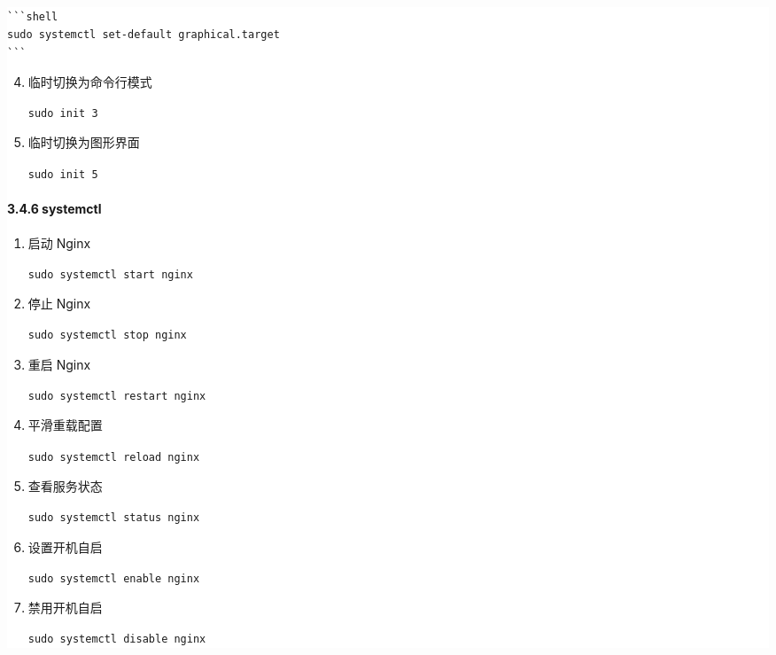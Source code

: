     ```shell
    sudo systemctl set-default graphical.target
    ```

4. 临时切换为命令行模式

    ```shell
    sudo init 3
    ```

5. 临时切换为图形界面

    ```shell
    sudo init 5
    ```

#### 3.4.6 systemctl

1. 启动 Nginx

    ```shell
    sudo systemctl start nginx
    ```

2. 停止 Nginx

    ```shell
    sudo systemctl stop nginx
    ```

3. 重启 Nginx

    ```shell
    sudo systemctl restart nginx
    ```

4. 平滑重载配置

    ```shell
    sudo systemctl reload nginx
    ```

5. 查看服务状态

    ```shell
    sudo systemctl status nginx
    ```

6. 设置开机自启

    ```shell
    sudo systemctl enable nginx
    ```

7. 禁用开机自启

    ```shell
    sudo systemctl disable nginx
    ```
